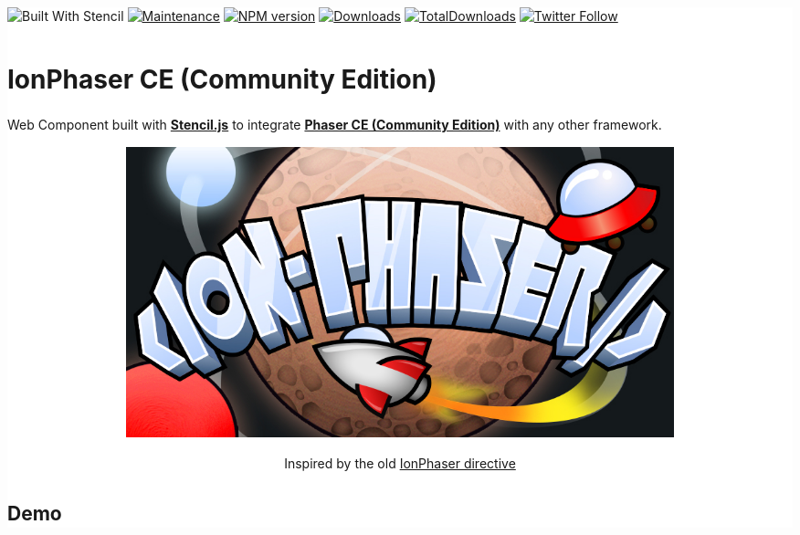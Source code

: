 ![Built With Stencil](https://img.shields.io/badge/-Built%20With%20Stencil-16161d.svg?logo=data%3Aimage%2Fsvg%2Bxml%3Bbase64%2CPD94bWwgdmVyc2lvbj0iMS4wIiBlbmNvZGluZz0idXRmLTgiPz4KPCEtLSBHZW5lcmF0b3I6IEFkb2JlIElsbHVzdHJhdG9yIDE5LjIuMSwgU1ZHIEV4cG9ydCBQbHVnLUluIC4gU1ZHIFZlcnNpb246IDYuMDAgQnVpbGQgMCkgIC0tPgo8c3ZnIHZlcnNpb249IjEuMSIgaWQ9IkxheWVyXzEiIHhtbG5zPSJodHRwOi8vd3d3LnczLm9yZy8yMDAwL3N2ZyIgeG1sbnM6eGxpbms9Imh0dHA6Ly93d3cudzMub3JnLzE5OTkveGxpbmsiIHg9IjBweCIgeT0iMHB4IgoJIHZpZXdCb3g9IjAgMCA1MTIgNTEyIiBzdHlsZT0iZW5hYmxlLWJhY2tncm91bmQ6bmV3IDAgMCA1MTIgNTEyOyIgeG1sOnNwYWNlPSJwcmVzZXJ2ZSI%2BCjxzdHlsZSB0eXBlPSJ0ZXh0L2NzcyI%2BCgkuc3Qwe2ZpbGw6I0ZGRkZGRjt9Cjwvc3R5bGU%2BCjxwYXRoIGNsYXNzPSJzdDAiIGQ9Ik00MjQuNywzNzMuOWMwLDM3LjYtNTUuMSw2OC42LTkyLjcsNjguNkgxODAuNGMtMzcuOSwwLTkyLjctMzAuNy05Mi43LTY4LjZ2LTMuNmgzMzYuOVYzNzMuOXoiLz4KPHBhdGggY2xhc3M9InN0MCIgZD0iTTQyNC43LDI5Mi4xSDE4MC40Yy0zNy42LDAtOTIuNy0zMS05Mi43LTY4LjZ2LTMuNkgzMzJjMzcuNiwwLDkyLjcsMzEsOTIuNyw2OC42VjI5Mi4xeiIvPgo8cGF0aCBjbGFzcz0ic3QwIiBkPSJNNDI0LjcsMTQxLjdIODcuN3YtMy42YzAtMzcuNiw1NC44LTY4LjYsOTIuNy02OC42SDMzMmMzNy45LDAsOTIuNywzMC43LDkyLjcsNjguNlYxNDEuN3oiLz4KPC9zdmc%2BCg%3D%3D&colorA=16161d&style=flat-square)
[![Maintenance](https://img.shields.io/badge/Maintained%3F-yes-brightgreen.svg)](https://github.com/proyecto26/ion-phaser-ce/graphs/commit-activity)
[![NPM version][npm-image]][npm-url]
[![Downloads][downloads-image]][npm-url]
[![TotalDownloads][total-downloads-image]][npm-url]
[![Twitter Follow][twitter-image]][twitter-url]

[npm-image]:http://img.shields.io/npm/v/@ion-phaser-ce/core.svg
[npm-url]:https://npmjs.org/package/@ion-phaser-ce/core
[downloads-image]:http://img.shields.io/npm/dm/@ion-phaser-ce/core.svg
[total-downloads-image]:http://img.shields.io/npm/dt/@ion-phaser-ce/core.svg?label=total%20downloads
[twitter-image]:https://img.shields.io/twitter/follow/jdnichollsc.svg?style=social&label=Follow%20me
[twitter-url]:https://twitter.com/jdnichollsc


# IonPhaser CE (Community Edition)
Web Component built with **[Stencil.js](https://github.com/ionic-team/stencil)** to integrate **[Phaser CE (Community Edition)](https://github.com/photonstorm/phaser-ce)** with any other framework.
<p align="center">
  <img width="600px" alt="IonPhaser" src="./img/ionphaser.jpg">
</p>
<p align="center">Inspired by the old <a href="https://github.com/jdnichollsc/IonPhaser">IonPhaser directive</a></p>

## Demo
